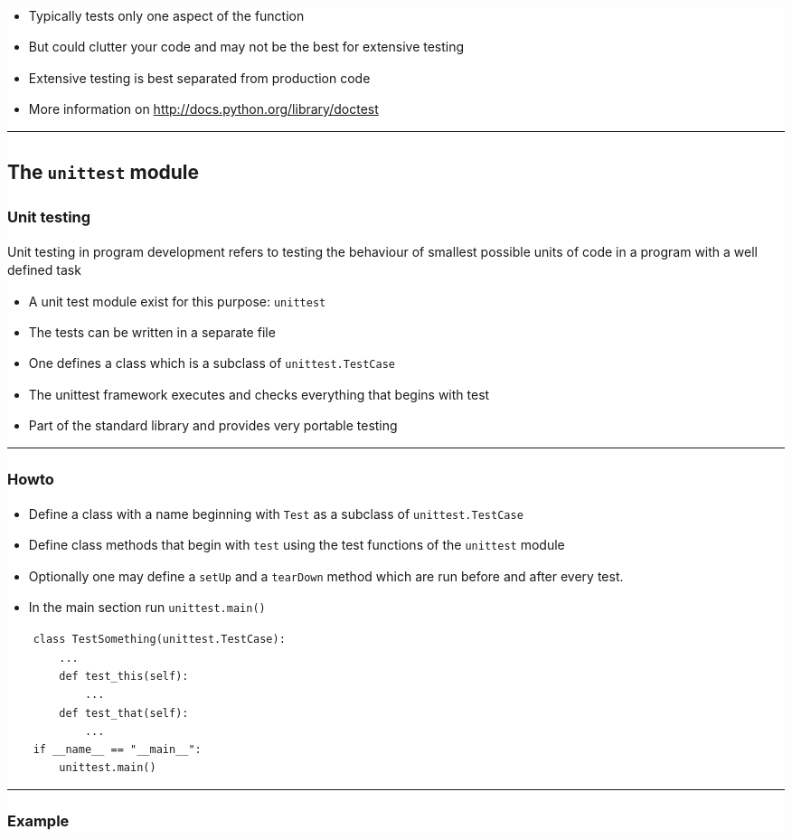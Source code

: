 * Typically tests only one aspect of the function

* But could clutter your code and may not be the best for extensive testing

* Extensive testing is best separated from production code

* More information on http://docs.python.org/library/doctest

---


## The ``unittest`` module

### Unit testing

Unit testing in program development refers to testing the behaviour of smallest possible units of code in a program with a 
well defined task


* A unit test module exist for this purpose: `unittest`

* The tests can be written in a separate file

* One defines a class which is a subclass of `unittest.TestCase`

* The unittest framework executes and checks everything that begins with test

* Part of the standard library and provides very portable testing

---

### Howto

* Define a class with a name beginning with ``Test`` as a subclass of ``unittest.TestCase``

* Define class methods that begin with ``test`` using the test functions of the ``unittest`` module

* Optionally one may define a ``setUp`` and a ``tearDown`` method which are run before and after every test.

* In the main section run ``unittest.main()``

```
    class TestSomething(unittest.TestCase):
        ...
        def test_this(self):
            ...
        def test_that(self):
            ...
    if __name__ == "__main__":
        unittest.main()
```

---

### Example
